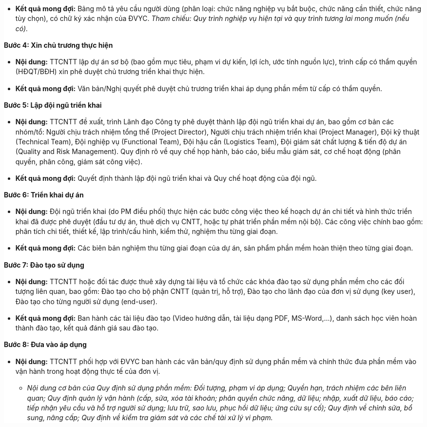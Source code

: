 - **Kết quả mong đợi:** Bảng mô tả yêu cầu người dùng (phân loại: chức
  năng nghiệp vụ bắt buộc, chức năng cần thiết, chức năng tùy chọn), có
  chữ ký xác nhận của ĐVYC. *Tham chiếu: Quy trình nghiệp vụ hiện tại và
  quy trình tương lai mong muốn (nếu có).*

**Bước 4: Xin chủ trương thực hiện**

- **Nội dung:** TTCNTT lập dự án sơ bộ (bao gồm mục tiêu, phạm vi dự
  kiến, lợi ích, ước tính nguồn lực), trình cấp có thẩm quyền (HĐQT/BĐH)
  xin phê duyệt chủ trương triển khai thực hiện.

- **Kết quả mong đợi:** Văn bản/Nghị quyết phê duyệt chủ trương triển
  khai áp dụng phần mềm từ cấp có thẩm quyền.

**Bước 5: Lập đội ngũ triển khai**

- **Nội dung:** TTCNTT đề xuất, trình Lãnh đạo Công ty phê duyệt thành
  lập đội ngũ triển khai dự án, bao gồm cơ bản các nhóm/tổ: Người chịu
  trách nhiệm tổng thể (Project Director), Người chịu trách nhiệm triển
  khai (Project Manager), Đội kỹ thuật (Technical Team), Đội nghiệp vụ
  (Functional Team), Đội hậu cần (Logistics Team), Đội giám sát chất
  lượng & tiến độ dự án (Quality and Risk Management). Quy định rõ về
  quy chế họp hành, báo cáo, biểu mẫu giám sát, cơ chế hoạt động (phân
  quyền, phân công, giám sát công việc).

- **Kết quả mong đợi:** Quyết định thành lập đội ngũ triển khai và Quy
  chế hoạt động của đội ngũ.

**Bước 6: Triển khai dự án**

- **Nội dung:** Đội ngũ triển khai (do PM điều phối) thực hiện các bước
  công việc theo kế hoạch dự án chi tiết và hình thức triển khai đã được
  phê duyệt (đầu tư dự án, thuê dịch vụ CNTT, hoặc tự phát triển phần
  mềm nội bộ). Các công việc chính bao gồm: phân tích chi tiết, thiết
  kế, lập trình/cấu hình, kiểm thử, nghiệm thu từng giai đoạn.

- **Kết quả mong đợi:** Các biên bản nghiệm thu từng giai đoạn của dự
  án, sản phẩm phần mềm hoàn thiện theo từng giai đoạn.

**Bước 7: Đào tạo sử dụng**

- **Nội dung:** TTCNTT hoặc đối tác được thuê xây dựng tài liệu và tổ
  chức các khóa đào tạo sử dụng phần mềm cho các đối tượng liên quan,
  bao gồm: Đào tạo cho bộ phận CNTT (quản trị, hỗ trợ), Đào tạo cho lãnh
  đạo của đơn vị sử dụng (key user), Đào tạo cho từng người sử dụng
  (end-user).

- **Kết quả mong đợi:** Ban hành các tài liệu đào tạo (Video hướng dẫn,
  tài liệu dạng PDF, MS-Word,...), danh sách học viên hoàn thành đào
  tạo, kết quả đánh giá sau đào tạo.

**Bước 8: Đưa vào áp dụng**

- **Nội dung:** TTCNTT phối hợp với ĐVYC ban hành các văn bản/quy định
  sử dụng phần mềm và chính thức đưa phần mềm vào vận hành trong hoạt
  động thực tế của đơn vị.

  - *Nội dung cơ bản của Quy định sử dụng phần mềm: Đối tượng, phạm vi
    áp dụng; Quyền hạn, trách nhiệm các bên liên quan; Quy định quản lý
    vận hành (cấp, sửa, xóa tài khoản; phân quyền chức năng, dữ liệu;
    nhập, xuất dữ liệu, báo cáo; tiếp nhận yêu cầu và hỗ trợ người sử
    dụng; lưu trữ, sao lưu, phục hồi dữ liệu; ứng cứu sự cố); Quy định
    về chỉnh sửa, bổ sung, nâng cấp; Quy định về kiểm tra giám sát và
    các chế tài xử lý vi phạm.*
